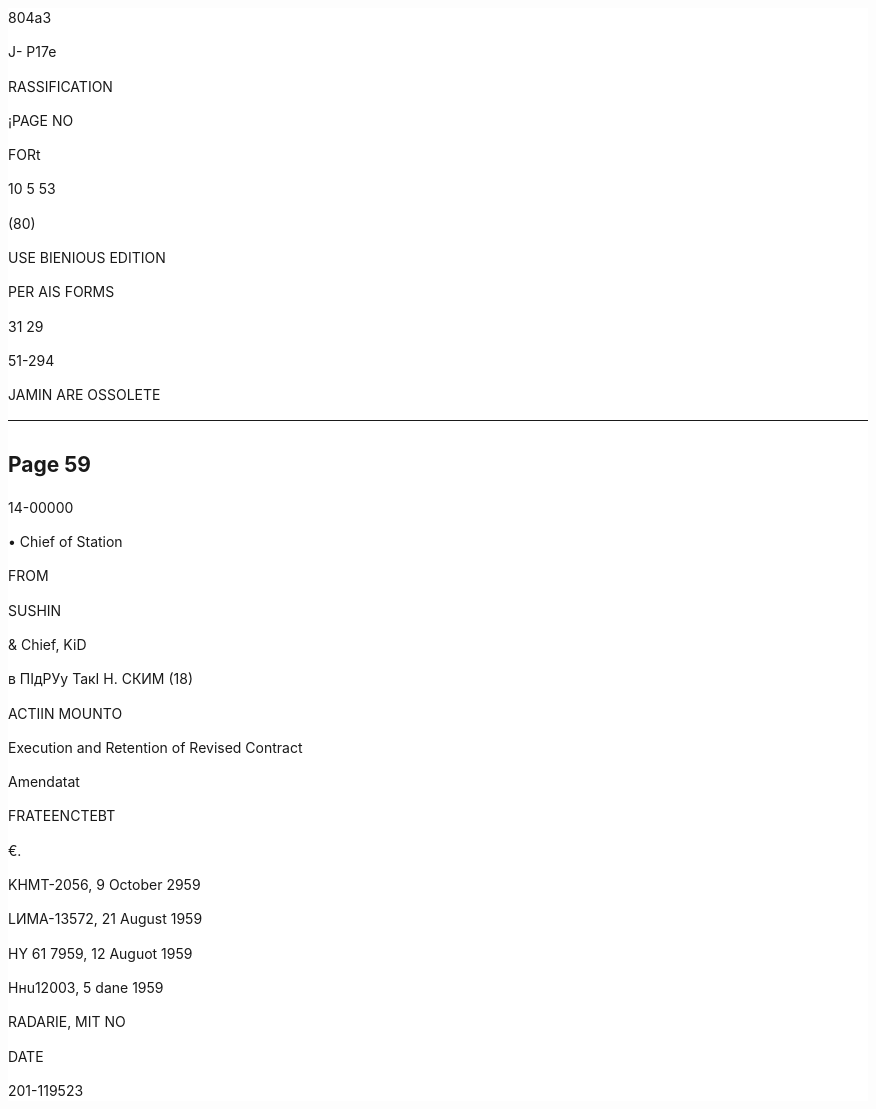 804a3

J- P17e

RASSIFICATION

¡PAGE NO

FORt

10 5 53

(80)

USE BIENIOUS EDITION

PER AIS FORMS

31 29

51-294

JAMIN ARE OSSOLETE

---

## Page 59

14-00000

• Chief of Station

FROM

SUSHIN

& Chief, KiD

в ПІдРУу ТакІ Н. СКИМ (18)

ACTIIN MOUNTO

Execution and Retention of Revised Contract

Amendatat

FRATEENCTEBT

€.

KHMT-2056, 9 October 2959

LИMA-13572, 21 August 1959

HY 61 7959, 12 Auguot 1959

Hнu12003, 5 dane 1959

RADARIE, MIT NO

DATE

201-119523
